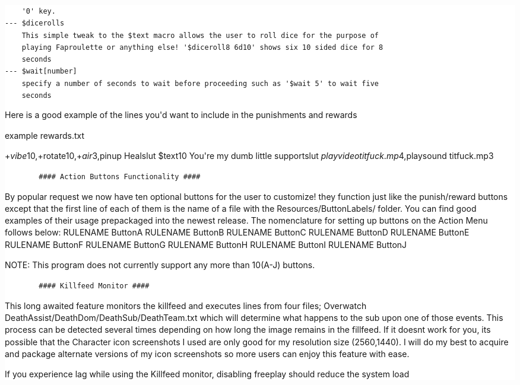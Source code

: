		'0' key. 
	--- $dicerolls
		This simple tweak to the $text macro allows the user to roll dice for the purpose of 
		playing Faproulette or anything else! '$diceroll8 6d10' shows six 10 sided dice for 8
		seconds
	--- $wait[number]
		specify a number of seconds to wait before proceeding such as '$wait 5' to wait five
		seconds

Here is a good example of the lines you'd want to include in the punishments and rewards

example rewards.txt

$+vibe10,$+rotate10,$+air3,$pinup Healslut
$text10 You're my dumb little supportslut 
$playvideo titfuck.mp4,$playsound titfuck.mp3


			#### Action Buttons Functionality ####
By popular request we now have ten optional buttons for the user to customize! they function 
just like the punish/reward buttons except that the first line of each of them is the name of 
a file with the Resources/ButtonLabels/ folder. You can find good examples of their usage 
prepackaged into the newest release. The nomenclature for setting up buttons on the Action Menu
follows below:
RULENAME ButtonA
RULENAME ButtonB
RULENAME ButtonC
RULENAME ButtonD
RULENAME ButtonE
RULENAME ButtonF
RULENAME ButtonG
RULENAME ButtonH
RULENAME ButtonI
RULENAME ButtonJ

NOTE: This program does not currently support any more than 10(A-J) buttons.



			#### Killfeed Monitor ####
			
This long awaited feature monitors the killfeed and executes lines from four files;
Overwatch DeathAssist/DeathDom/DeathSub/DeathTeam.txt which will determine what happens to the sub upon
one of those events. This process can be detected several times depending on how long the image remains in
the fillfeed. If it doesnt work for you, its possible that the Character icon screenshots I used are only 
good for my resolution size (2560,1440). I will do my best to acquire and package alternate versions of my 
icon screenshots so more users can enjoy this feature with ease. 

If you experience lag while using the Killfeed monitor, disabling freeplay should reduce the system load

